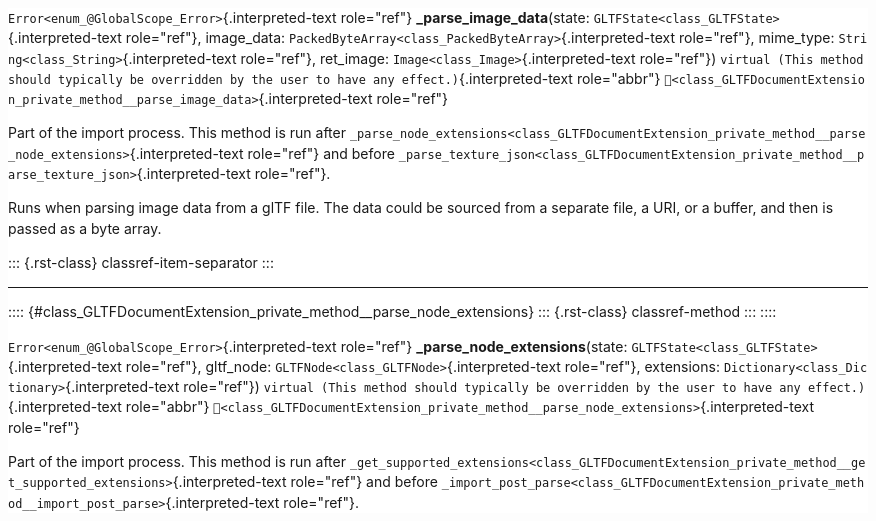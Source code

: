 `Error<enum_@GlobalScope_Error>`{.interpreted-text role="ref"}
**\_parse_image_data**(state:
`GLTFState<class_GLTFState>`{.interpreted-text role="ref"}, image_data:
`PackedByteArray<class_PackedByteArray>`{.interpreted-text role="ref"},
mime_type: `String<class_String>`{.interpreted-text role="ref"},
ret_image: `Image<class_Image>`{.interpreted-text role="ref"})
`virtual (This method should typically be overridden by the user to have any effect.)`{.interpreted-text
role="abbr"}
`🔗<class_GLTFDocumentExtension_private_method__parse_image_data>`{.interpreted-text
role="ref"}

Part of the import process. This method is run after
`_parse_node_extensions<class_GLTFDocumentExtension_private_method__parse_node_extensions>`{.interpreted-text
role="ref"} and before
`_parse_texture_json<class_GLTFDocumentExtension_private_method__parse_texture_json>`{.interpreted-text
role="ref"}.

Runs when parsing image data from a glTF file. The data could be sourced
from a separate file, a URI, or a buffer, and then is passed as a byte
array.

::: {.rst-class}
classref-item-separator
:::

------------------------------------------------------------------------

:::: {#class_GLTFDocumentExtension_private_method__parse_node_extensions}
::: {.rst-class}
classref-method
:::
::::

`Error<enum_@GlobalScope_Error>`{.interpreted-text role="ref"}
**\_parse_node_extensions**(state:
`GLTFState<class_GLTFState>`{.interpreted-text role="ref"}, gltf_node:
`GLTFNode<class_GLTFNode>`{.interpreted-text role="ref"}, extensions:
`Dictionary<class_Dictionary>`{.interpreted-text role="ref"})
`virtual (This method should typically be overridden by the user to have any effect.)`{.interpreted-text
role="abbr"}
`🔗<class_GLTFDocumentExtension_private_method__parse_node_extensions>`{.interpreted-text
role="ref"}

Part of the import process. This method is run after
`_get_supported_extensions<class_GLTFDocumentExtension_private_method__get_supported_extensions>`{.interpreted-text
role="ref"} and before
`_import_post_parse<class_GLTFDocumentExtension_private_method__import_post_parse>`{.interpreted-text
role="ref"}.
